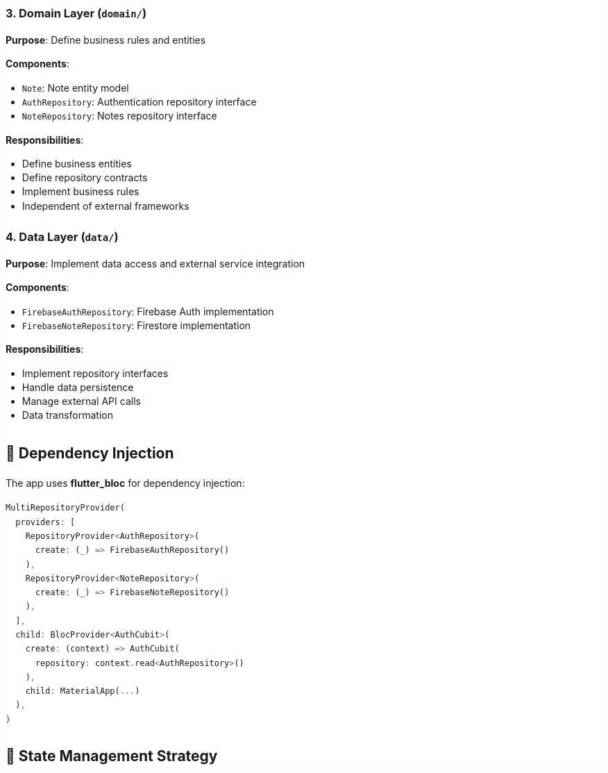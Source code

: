 ### 3. Domain Layer (`domain/`)
**Purpose**: Define business rules and entities

**Components**:
- `Note`: Note entity model
- `AuthRepository`: Authentication repository interface
- `NoteRepository`: Notes repository interface

**Responsibilities**:
- Define business entities
- Define repository contracts
- Implement business rules
- Independent of external frameworks

### 4. Data Layer (`data/`)
**Purpose**: Implement data access and external service integration

**Components**:
- `FirebaseAuthRepository`: Firebase Auth implementation
- `FirebaseNoteRepository`: Firestore implementation

**Responsibilities**:
- Implement repository interfaces
- Handle data persistence
- Manage external API calls
- Data transformation

## 🔧 Dependency Injection

The app uses **flutter_bloc** for dependency injection:

```dart
MultiRepositoryProvider(
  providers: [
    RepositoryProvider<AuthRepository>(
      create: (_) => FirebaseAuthRepository()
    ),
    RepositoryProvider<NoteRepository>(
      create: (_) => FirebaseNoteRepository()
    ),
  ],
  child: BlocProvider<AuthCubit>(
    create: (context) => AuthCubit(
      repository: context.read<AuthRepository>()
    ),
    child: MaterialApp(...)
  ),
)
```

## 🎯 State Management Strategy
